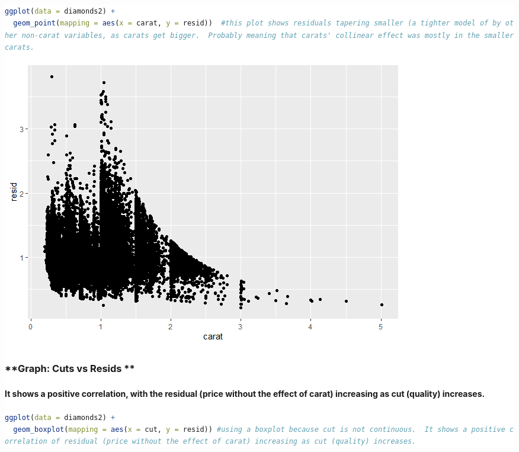 
```r
ggplot(data = diamonds2) +
  geom_point(mapping = aes(x = carat, y = resid))  #this plot shows residuals tapering smaller (a tighter model of by other non-carat variables, as carats get bigger.  Probably meaning that carats' collinear effect was mostly in the smaller carats. 
```

![](6CaseStudy_files/figure-html/unnamed-chunk-19-1.png)


### **Graph: Cuts vs Resids  **
#### It shows a positive correlation, with the residual (price without the effect of carat) increasing as cut (quality) increases.


```r
ggplot(data = diamonds2) +
  geom_boxplot(mapping = aes(x = cut, y = resid)) #using a boxplot because cut is not continuous.  It shows a positive correlation of residual (price without the effect of carat) increasing as cut (quality) increases.
```
